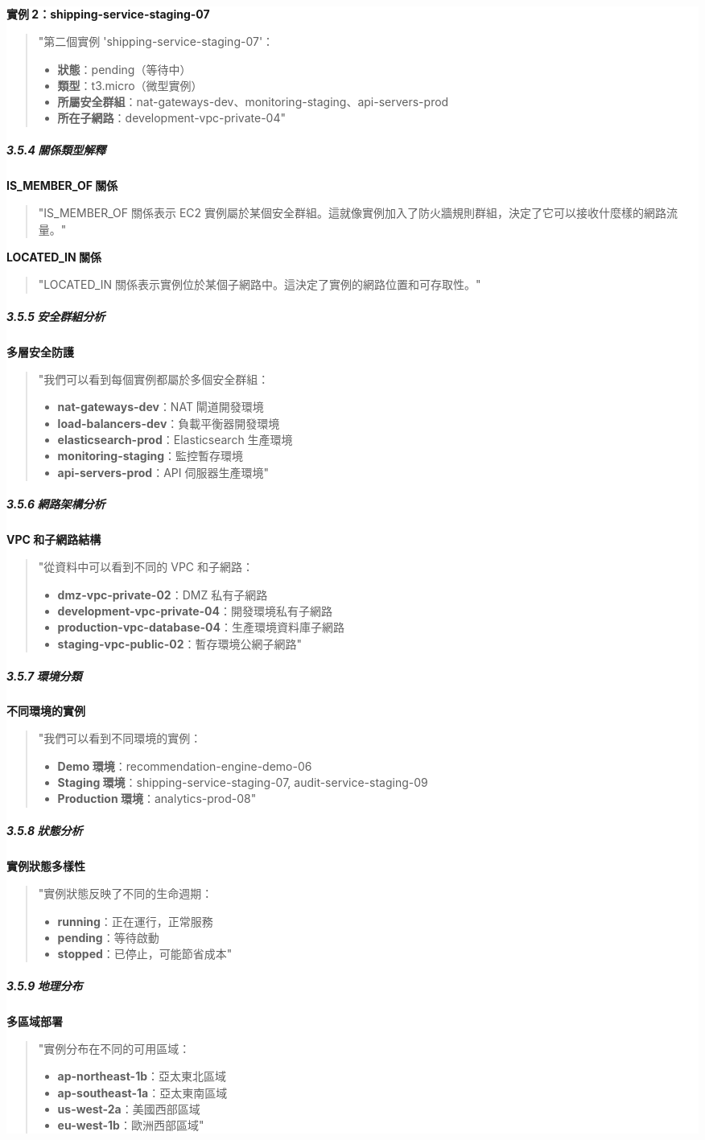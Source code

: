 **實例 2：shipping-service-staging-07**
> "第二個實例 'shipping-service-staging-07'：
> - **狀態**：pending（等待中）
> - **類型**：t3.micro（微型實例）
> - **所屬安全群組**：nat-gateways-dev、monitoring-staging、api-servers-prod
> - **所在子網路**：development-vpc-private-04"

##### 3.5.4 關係類型解釋

**IS_MEMBER_OF 關係**
> "IS_MEMBER_OF 關係表示 EC2 實例屬於某個安全群組。這就像實例加入了防火牆規則群組，決定了它可以接收什麼樣的網路流量。"

**LOCATED_IN 關係**
> "LOCATED_IN 關係表示實例位於某個子網路中。這決定了實例的網路位置和可存取性。"

##### 3.5.5 安全群組分析

**多層安全防護**
> "我們可以看到每個實例都屬於多個安全群組：
> - **nat-gateways-dev**：NAT 閘道開發環境
> - **load-balancers-dev**：負載平衡器開發環境
> - **elasticsearch-prod**：Elasticsearch 生產環境
> - **monitoring-staging**：監控暫存環境
> - **api-servers-prod**：API 伺服器生產環境"

##### 3.5.6 網路架構分析

**VPC 和子網路結構**
> "從資料中可以看到不同的 VPC 和子網路：
> - **dmz-vpc-private-02**：DMZ 私有子網路
> - **development-vpc-private-04**：開發環境私有子網路
> - **production-vpc-database-04**：生產環境資料庫子網路
> - **staging-vpc-public-02**：暫存環境公網子網路"

##### 3.5.7 環境分類

**不同環境的實例**
> "我們可以看到不同環境的實例：
> - **Demo 環境**：recommendation-engine-demo-06
> - **Staging 環境**：shipping-service-staging-07, audit-service-staging-09
> - **Production 環境**：analytics-prod-08"

##### 3.5.8 狀態分析

**實例狀態多樣性**
> "實例狀態反映了不同的生命週期：
> - **running**：正在運行，正常服務
> - **pending**：等待啟動
> - **stopped**：已停止，可能節省成本"

##### 3.5.9 地理分布

**多區域部署**
> "實例分布在不同的可用區域：
> - **ap-northeast-1b**：亞太東北區域
> - **ap-southeast-1a**：亞太東南區域
> - **us-west-2a**：美國西部區域
> - **eu-west-1b**：歐洲西部區域"
